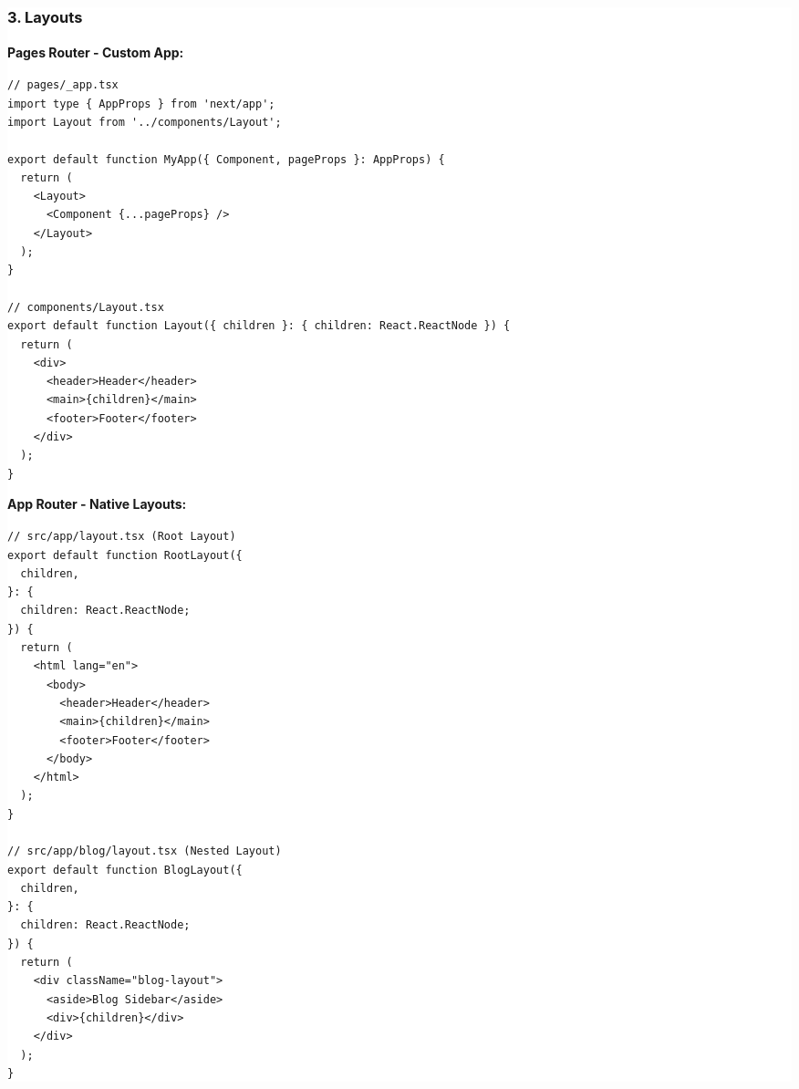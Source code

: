 ### 3. Layouts

**Pages Router - Custom App:**
```tsx
// pages/_app.tsx
import type { AppProps } from 'next/app';
import Layout from '../components/Layout';

export default function MyApp({ Component, pageProps }: AppProps) {
  return (
    <Layout>
      <Component {...pageProps} />
    </Layout>
  );
}

// components/Layout.tsx
export default function Layout({ children }: { children: React.ReactNode }) {
  return (
    <div>
      <header>Header</header>
      <main>{children}</main>
      <footer>Footer</footer>
    </div>
  );
}
```

**App Router - Native Layouts:**
```tsx
// src/app/layout.tsx (Root Layout)
export default function RootLayout({
  children,
}: {
  children: React.ReactNode;
}) {
  return (
    <html lang="en">
      <body>
        <header>Header</header>
        <main>{children}</main>
        <footer>Footer</footer>
      </body>
    </html>
  );
}

// src/app/blog/layout.tsx (Nested Layout)
export default function BlogLayout({
  children,
}: {
  children: React.ReactNode;
}) {
  return (
    <div className="blog-layout">
      <aside>Blog Sidebar</aside>
      <div>{children}</div>
    </div>
  );
}
```
